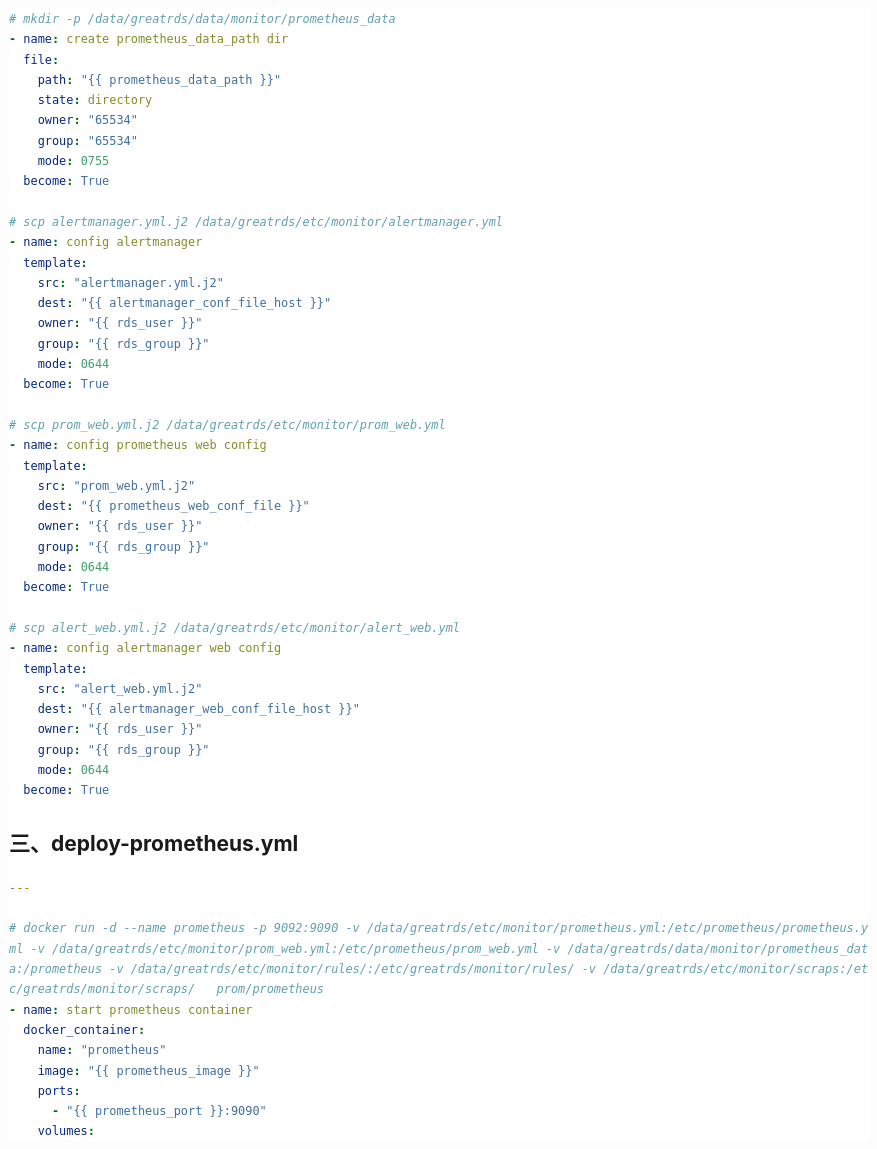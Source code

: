 ```yaml
# mkdir -p /data/greatrds/data/monitor/prometheus_data
- name: create prometheus_data_path dir
  file:
    path: "{{ prometheus_data_path }}"
    state: directory
    owner: "65534"
    group: "65534"
    mode: 0755
  become: True

# scp alertmanager.yml.j2 /data/greatrds/etc/monitor/alertmanager.yml
- name: config alertmanager
  template:
    src: "alertmanager.yml.j2"
    dest: "{{ alertmanager_conf_file_host }}"
    owner: "{{ rds_user }}"
    group: "{{ rds_group }}"
    mode: 0644
  become: True

# scp prom_web.yml.j2 /data/greatrds/etc/monitor/prom_web.yml
- name: config prometheus web config
  template:
    src: "prom_web.yml.j2"
    dest: "{{ prometheus_web_conf_file }}"
    owner: "{{ rds_user }}"
    group: "{{ rds_group }}"
    mode: 0644
  become: True

# scp alert_web.yml.j2 /data/greatrds/etc/monitor/alert_web.yml
- name: config alertmanager web config
  template:
    src: "alert_web.yml.j2"
    dest: "{{ alertmanager_web_conf_file_host }}"
    owner: "{{ rds_user }}"
    group: "{{ rds_group }}"
    mode: 0644
  become: True


```






## 三、deploy-prometheus.yml

```yaml
---

# docker run -d --name prometheus -p 9092:9090 -v /data/greatrds/etc/monitor/prometheus.yml:/etc/prometheus/prometheus.yml -v /data/greatrds/etc/monitor/prom_web.yml:/etc/prometheus/prom_web.yml -v /data/greatrds/data/monitor/prometheus_data:/prometheus -v /data/greatrds/etc/monitor/rules/:/etc/greatrds/monitor/rules/ -v /data/greatrds/etc/monitor/scraps:/etc/greatrds/monitor/scraps/   prom/prometheus
- name: start prometheus container
  docker_container:
    name: "prometheus"
    image: "{{ prometheus_image }}"
    ports:
      - "{{ prometheus_port }}:9090"
    volumes:
```